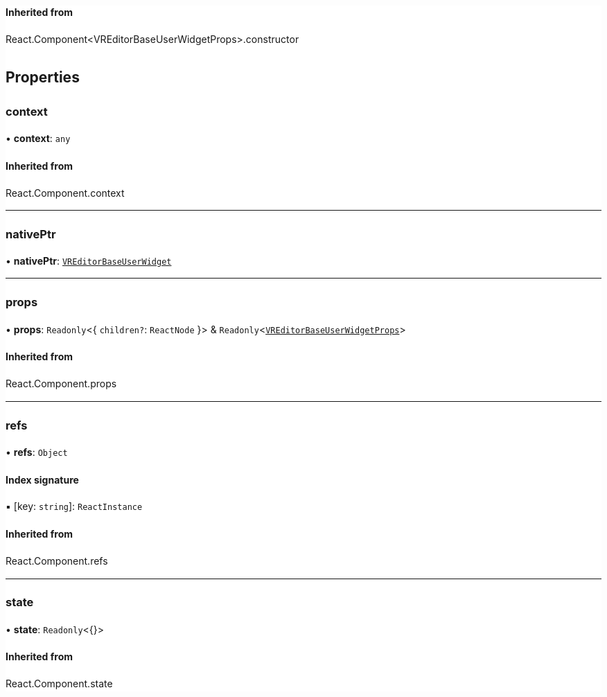 #### Inherited from

React.Component<VREditorBaseUserWidgetProps\>.constructor

## Properties

### context

• **context**: `any`

#### Inherited from

React.Component.context

___

### nativePtr

• **nativePtr**: [`VREditorBaseUserWidget`](ue_ue.VREditorBaseUserWidget.md)

___

### props

• **props**: `Readonly`<{ `children?`: `ReactNode`  }\> & `Readonly`<[`VREditorBaseUserWidgetProps`](../interfaces/react_umg.VREditorBaseUserWidgetProps.md)\>

#### Inherited from

React.Component.props

___

### refs

• **refs**: `Object`

#### Index signature

▪ [key: `string`]: `ReactInstance`

#### Inherited from

React.Component.refs

___

### state

• **state**: `Readonly`<{}\>

#### Inherited from

React.Component.state
